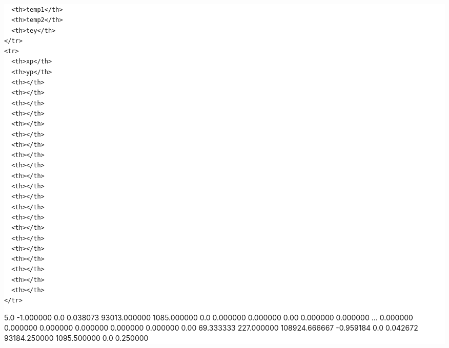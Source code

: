       <th>temp1</th>
      <th>temp2</th>
      <th>tey</th>
    </tr>
    <tr>
      <th>xp</th>
      <th>yp</th>
      <th></th>
      <th></th>
      <th></th>
      <th></th>
      <th></th>
      <th></th>
      <th></th>
      <th></th>
      <th></th>
      <th></th>
      <th></th>
      <th></th>
      <th></th>
      <th></th>
      <th></th>
      <th></th>
      <th></th>
      <th></th>
      <th></th>
      <th></th>
      <th></th>
    </tr>
  </thead>
  <tbody>
    <tr>
      <th rowspan="5" valign="top">5.0</th>
      <th>-1.000000</th>
      <td>0.0</td>
      <td>0.038073</td>
      <td>93013.000000</td>
      <td>1085.000000</td>
      <td>0.0</td>
      <td>0.000000</td>
      <td>0.000000</td>
      <td>0.00</td>
      <td>0.000000</td>
      <td>0.000000</td>
      <td>...</td>
      <td>0.000000</td>
      <td>0.000000</td>
      <td>0.000000</td>
      <td>0.000000</td>
      <td>0.000000</td>
      <td>0.000000</td>
      <td>0.00</td>
      <td>69.333333</td>
      <td>227.000000</td>
      <td>108924.666667</td>
    </tr>
    <tr>
      <th>-0.959184</th>
      <td>0.0</td>
      <td>0.042672</td>
      <td>93184.250000</td>
      <td>1095.500000</td>
      <td>0.0</td>
      <td>0.250000</td>